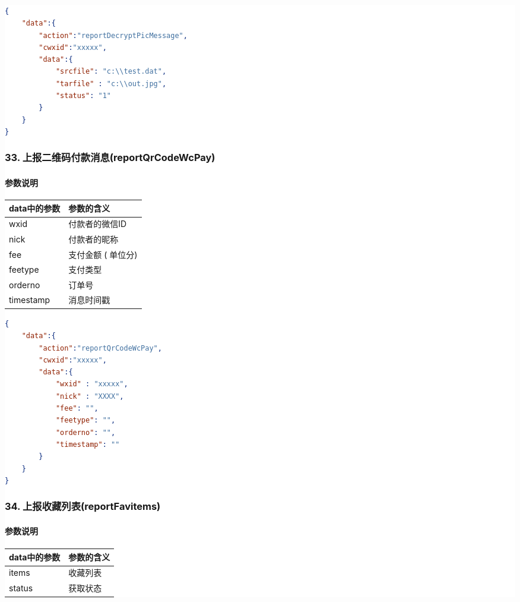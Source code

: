 ```json
{
    "data":{
        "action":"reportDecryptPicMessage",
        "cwxid":"xxxxx",
        "data":{
            "srcfile": "c:\\test.dat",
            "tarfile" : "c:\\out.jpg",
            "status": "1"
        }
    }
}
```

### 33. <span id="reportQrCodeWcPay">上报二维码付款消息(reportQrCodeWcPay)</span>
#### 参数说明
|data中的参数| 参数的含义|
|:----------|:---------|
|wxid       |付款者的微信ID|
|nick       |付款者的昵称|
|fee        |支付金额 ( 单位分)|
|feetype    |支付类型|
|orderno    |订单号|
|timestamp  |消息时间戳|

```json
{
    "data":{
        "action":"reportQrCodeWcPay",
        "cwxid":"xxxxx",
        "data":{
            "wxid" : "xxxxx",
            "nick" : "XXXX",
            "fee": "",
            "feetype": "",
            "orderno": "",
            "timestamp": ""
        }
    }
}
```

### 34. <span id="reportFavitems">上报收藏列表(reportFavitems)</span>
#### 参数说明
|data中的参数| 参数的含义|
|:----------|:---------|
|items      |收藏列表|
|status     |获取状态|
